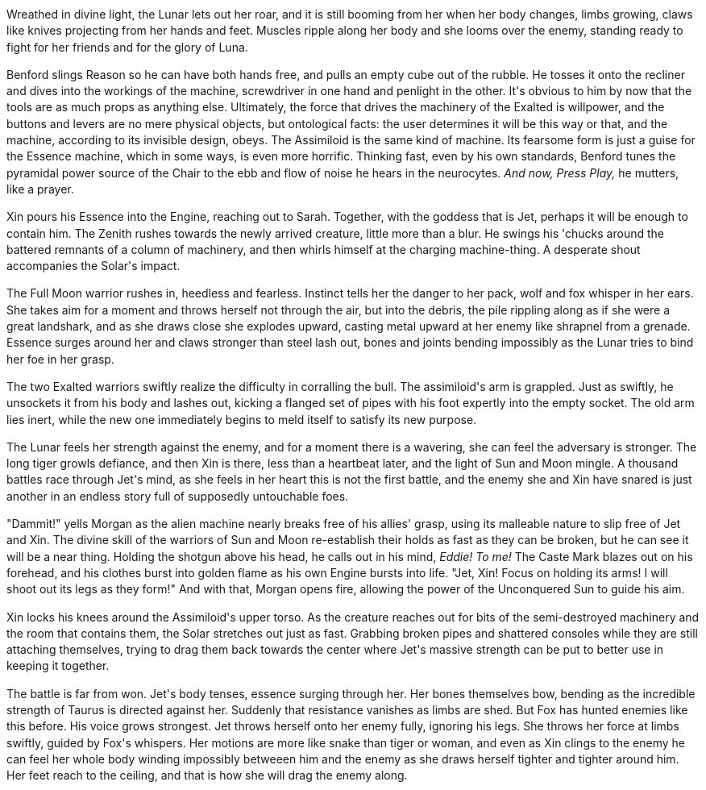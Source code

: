 Wreathed in divine light, the Lunar lets out her roar, and it is still booming from her when her body changes, limbs growing, claws like knives projecting from her hands and feet. Muscles ripple along her body and she looms over the enemy, standing ready to fight for her friends and for the glory of Luna.

Benford slings Reason so he can have both hands free, and pulls an empty cube out of the rubble. He tosses it onto the recliner and dives into the workings of the machine, screwdriver in one hand and penlight in the other. It's obvious to him by now that the tools are as much props as anything else. Ultimately, the force that drives the machinery of the Exalted is willpower, and the buttons and levers are no mere physical objects, but ontological facts: the user determines it will be this way or that, and the machine, according to its invisible design, obeys. The Assimiloid is the same kind of machine. Its fearsome form is just a guise for the Essence machine, which in some ways, is even more horrific. Thinking fast, even by his own standards, Benford tunes the pyramidal power source of the Chair to the ebb and flow of noise he hears in the neurocytes. _And now, Press Play,_ he mutters, like a prayer.

Xin pours his Essence into the Engine, reaching out to Sarah. Together, with the goddess that is Jet, perhaps it will be enough to contain him. The Zenith rushes towards the newly arrived creature, little more than a blur. He swings his 'chucks around the battered remnants of a column of machinery, and then whirls himself at the charging machine-thing. A desperate shout accompanies the Solar's impact.

The Full Moon warrior rushes in, heedless and fearless. Instinct tells her the danger to her pack, wolf and fox whisper in her ears. She takes aim for a moment and throws herself not through the air, but into the debris, the pile rippling along as if she were a great landshark, and as she draws close she explodes upward, casting metal upward at her enemy like shrapnel from a grenade. Essence surges around her and claws stronger than steel lash out, bones and joints bending impossibly as the Lunar tries to bind her foe in her grasp.

The two Exalted warriors swiftly realize the difficulty in corralling the bull. The assimiloid's arm is grappled. Just as swiftly, he unsockets it from his body and lashes out, kicking a flanged set of pipes with his foot expertly into the empty socket. The old arm lies inert, while the new one immediately begins to meld itself to satisfy its new purpose.

The Lunar feels her strength against the enemy, and for a moment there is a wavering, she can feel the adversary is stronger. The long tiger growls defiance, and then Xin is there, less than a heartbeat later, and the light of Sun and Moon mingle. A thousand battles race through Jet's mind, as she feels in her heart this is not the first battle, and the enemy she and Xin have snared is just another in an endless story full of supposedly untouchable foes.

"Dammit!" yells Morgan as the alien machine nearly breaks free of his allies' grasp, using its malleable nature to slip free of Jet and Xin. The divine skill of the warriors of Sun and Moon re-establish their holds as fast as they can be broken, but he can see it will be a near thing. Holding the shotgun above his head, he calls out in his mind, _Eddie! To me!_ The Caste Mark blazes out on his forehead, and his clothes burst into golden flame as his own Engine bursts into life. "Jet, Xin! Focus on holding its arms! I will shoot out its legs as they form!" And with that, Morgan opens fire, allowing the power of the Unconquered Sun to guide his aim.

Xin locks his knees around the Assimiloid's upper torso. As the creature reaches out for bits of the semi-destroyed machinery and the room that contains them, the Solar stretches out just as fast. Grabbing broken pipes and shattered consoles while they are still attaching themselves, trying to drag them back towards the center where Jet's massive strength can be put to better use in keeping it together.

The battle is far from won. Jet's body tenses, essence surging through her. Her bones themselves bow, bending as the incredible strength of Taurus is directed against her. Suddenly that resistance vanishes as limbs are shed. But Fox has hunted enemies like this before. His voice grows strongest. Jet throws herself onto her enemy fully, ignoring his legs. She throws her force at limbs swiftly, guided by Fox's whispers. Her motions are more like snake than tiger or woman, and even as Xin clings to the enemy he can feel her whole body winding impossibly betweeen him and the enemy as she draws herself tighter and tighter around him. Her feet reach to the ceiling, and that is how she will drag the enemy along.
